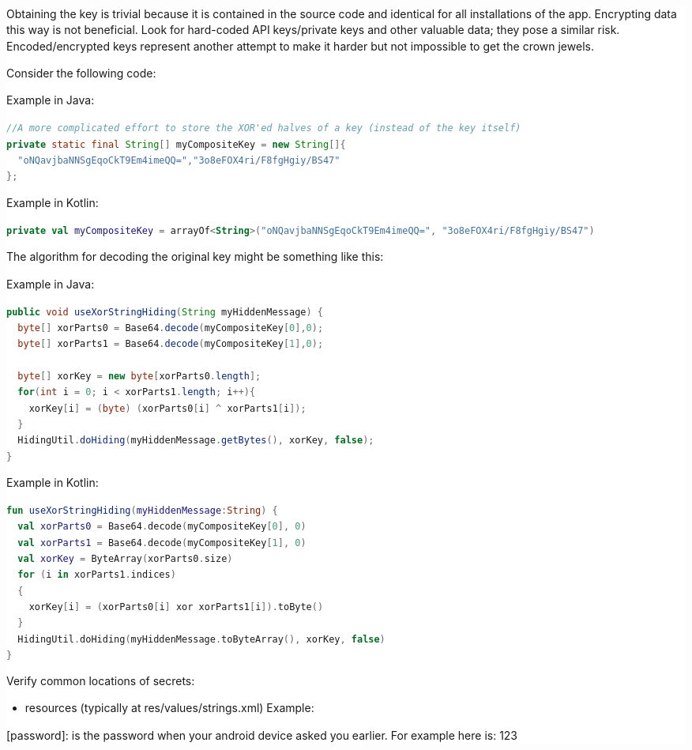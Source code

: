 Obtaining the key is trivial because it is contained in the source code and identical for all installations of the app. Encrypting data this way is not beneficial. Look for hard-coded API keys/private keys and other valuable data; they pose a similar risk. Encoded/encrypted keys represent another attempt to make it harder but not impossible to get the crown jewels.

Consider the following code:

Example in Java:

```java
//A more complicated effort to store the XOR'ed halves of a key (instead of the key itself)
private static final String[] myCompositeKey = new String[]{
  "oNQavjbaNNSgEqoCkT9Em4imeQQ=","3o8eFOX4ri/F8fgHgiy/BS47"
};
```

Example in Kotlin:

```kotlin
private val myCompositeKey = arrayOf<String>("oNQavjbaNNSgEqoCkT9Em4imeQQ=", "3o8eFOX4ri/F8fgHgiy/BS47")
```

The algorithm for decoding the original key might be something like this:

Example in Java:

```java
public void useXorStringHiding(String myHiddenMessage) {
  byte[] xorParts0 = Base64.decode(myCompositeKey[0],0);
  byte[] xorParts1 = Base64.decode(myCompositeKey[1],0);

  byte[] xorKey = new byte[xorParts0.length];
  for(int i = 0; i < xorParts1.length; i++){
    xorKey[i] = (byte) (xorParts0[i] ^ xorParts1[i]);
  }
  HidingUtil.doHiding(myHiddenMessage.getBytes(), xorKey, false);
}
```

Example in Kotlin:

```kotlin
fun useXorStringHiding(myHiddenMessage:String) {
  val xorParts0 = Base64.decode(myCompositeKey[0], 0)
  val xorParts1 = Base64.decode(myCompositeKey[1], 0)
  val xorKey = ByteArray(xorParts0.size)
  for (i in xorParts1.indices)
  {
    xorKey[i] = (xorParts0[i] xor xorParts1[i]).toByte()
  }
  HidingUtil.doHiding(myHiddenMessage.toByteArray(), xorKey, false)
}
```

Verify common locations of secrets:

- resources (typically at res/values/strings.xml)
  Example:


[password]: is the password when your android device asked you earlier. For example here is: 123